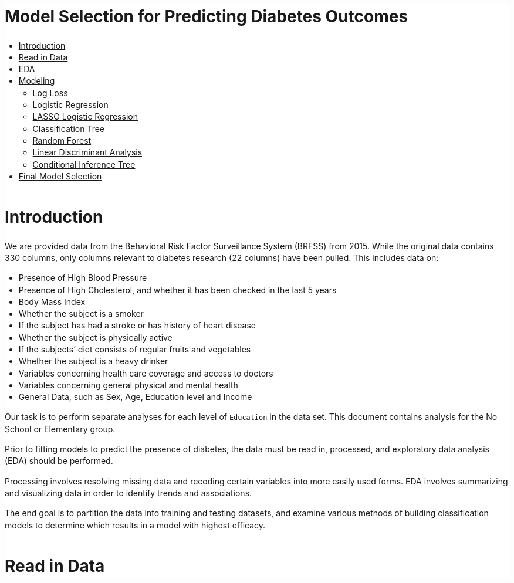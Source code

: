 Model Selection for Predicting Diabetes Outcomes
================

- [Introduction](#introduction)
- [Read in Data](#read-in-data)
- [EDA](#eda)
- [Modeling](#modeling)
  - [Log Loss](#log-loss)
  - [Logistic Regression](#logistic-regression)
  - [LASSO Logistic Regression](#lasso-logistic-regression)
  - [Classification Tree](#classification-tree)
  - [Random Forest](#random-forest)
  - [Linear Discriminant Analysis](#linear-discriminant-analysis)
  - [Conditional Inference Tree](#conditional-inference-tree)
- [Final Model Selection](#final-model-selection)

# Introduction

We are provided data from the Behavioral Risk Factor Surveillance System
(BRFSS) from 2015. While the original data contains 330 columns, only
columns relevant to diabetes research (22 columns) have been pulled.
This includes data on:

- Presence of High Blood Pressure
- Presence of High Cholesterol, and whether it has been checked in the
  last 5 years
- Body Mass Index
- Whether the subject is a smoker
- If the subject has had a stroke or has history of heart disease
- Whether the subject is physically active
- If the subjects’ diet consists of regular fruits and vegetables
- Whether the subject is a heavy drinker
- Variables concerning health care coverage and access to doctors
- Variables concerning general physical and mental health
- General Data, such as Sex, Age, Education level and Income

Our task is to perform separate analyses for each level of `Education`
in the data set. This document contains analysis for the No School or
Elementary group.

Prior to fitting models to predict the presence of diabetes, the data
must be read in, processed, and exploratory data analysis (EDA) should
be performed.

Processing involves resolving missing data and recoding certain
variables into more easily used forms. EDA involves summarizing and
visualizing data in order to identify trends and associations.

The end goal is to partition the data into training and testing
datasets, and examine various methods of building classification models
to determine which results in a model with highest efficacy.

# Read in Data
